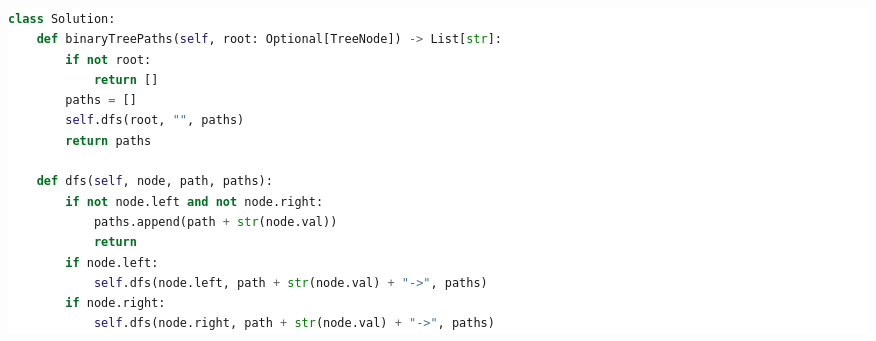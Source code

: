 ```python
class Solution:
    def binaryTreePaths(self, root: Optional[TreeNode]) -> List[str]:
        if not root:
            return []
        paths = []
        self.dfs(root, "", paths)
        return paths
    
    def dfs(self, node, path, paths):
        if not node.left and not node.right:
            paths.append(path + str(node.val))
            return
        if node.left:
            self.dfs(node.left, path + str(node.val) + "->", paths)
        if node.right:
            self.dfs(node.right, path + str(node.val) + "->", paths)
```
